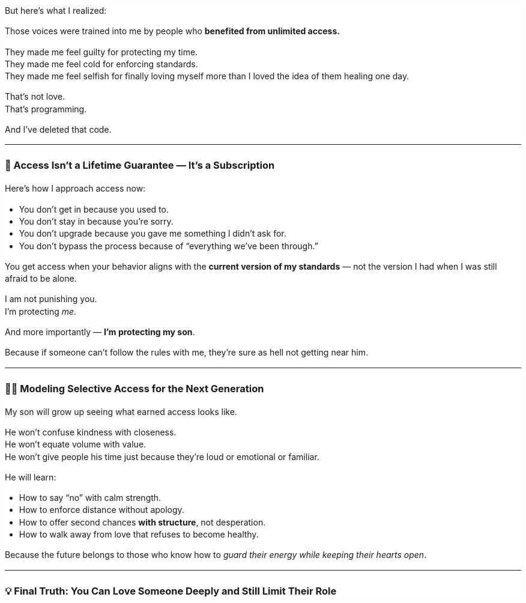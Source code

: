 But here’s what I realized:

Those voices were trained into me by people who **benefited from unlimited access.**

They made me feel guilty for protecting my time.  
They made me feel cold for enforcing standards.  
They made me feel selfish for finally loving myself more than I loved the idea of them healing one day.

That’s not love.  
That’s programming.

And I’ve deleted that code.

---

### 🔁 Access Isn’t a Lifetime Guarantee — It’s a Subscription

Here’s how I approach access now:

- You don’t get in because you used to.  
- You don’t stay in because you’re sorry.  
- You don’t upgrade because you gave me something I didn’t ask for.  
- You don’t bypass the process because of “everything we’ve been through.”

You get access when your behavior aligns with the **current version of my standards** — not the version I had when I was still afraid to be alone.

I am not punishing you.  
I’m protecting *me*.

And more importantly — **I’m protecting my son**.

Because if someone can’t follow the rules with me, they’re sure as hell not getting near him.

---

### 👨‍👦 Modeling Selective Access for the Next Generation

My son will grow up seeing what earned access looks like.

He won’t confuse kindness with closeness.  
He won’t equate volume with value.  
He won’t give people his time just because they’re loud or emotional or familiar.

He will learn:

- How to say “no” with calm strength.  
- How to enforce distance without apology.  
- How to offer second chances **with structure**, not desperation.  
- How to walk away from love that refuses to become healthy.

Because the future belongs to those who know how to *guard their energy while keeping their hearts open*.

---

### 💡 Final Truth: You Can Love Someone Deeply and Still Limit Their Role
